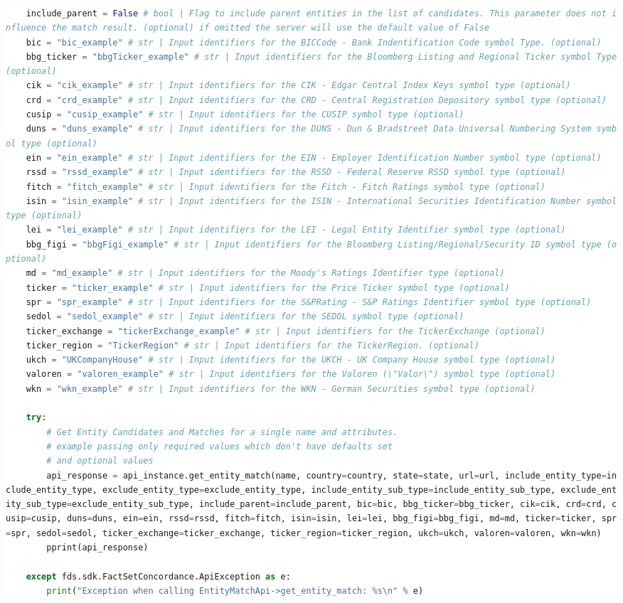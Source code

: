 ```python
    include_parent = False # bool | Flag to include parent entities in the list of candidates. This parameter does not influence the match result. (optional) if omitted the server will use the default value of False
    bic = "bic_example" # str | Input identifiers for the BICCode - Bank Indentification Code symbol Type. (optional)
    bbg_ticker = "bbgTicker_example" # str | Input identifiers for the Bloomberg Listing and Regional Ticker symbol Type (optional)
    cik = "cik_example" # str | Input identifiers for the CIK - Edgar Central Index Keys symbol type (optional)
    crd = "crd_example" # str | Input identifiers for the CRD - Central Registration Depository symbol type (optional)
    cusip = "cusip_example" # str | Input identifiers for the CUSIP symbol type (optional)
    duns = "duns_example" # str | Input identifiers for the DUNS - Dun & Bradstreet Data Universal Numbering System symbol type (optional)
    ein = "ein_example" # str | Input identifiers for the EIN - Employer Identification Number symbol type (optional)
    rssd = "rssd_example" # str | Input identifiers for the RSSD - Federal Reserve RSSD symbol type (optional)
    fitch = "fitch_example" # str | Input identifiers for the Fitch - Fitch Ratings symbol type (optional)
    isin = "isin_example" # str | Input identifiers for the ISIN - International Securities Identification Number symbol type (optional)
    lei = "lei_example" # str | Input identifiers for the LEI - Legal Entity Identifier symbol type (optional)
    bbg_figi = "bbgFigi_example" # str | Input identifiers for the Bloomberg Listing/Regional/Security ID symbol type (optional)
    md = "md_example" # str | Input identifiers for the Moody's Ratings Identifier type (optional)
    ticker = "ticker_example" # str | Input identifiers for the Price Ticker symbol type (optional)
    spr = "spr_example" # str | Input identifiers for the S&PRating - S&P Ratings Identifier symbol type (optional)
    sedol = "sedol_example" # str | Input identifiers for the SEDOL symbol type (optional)
    ticker_exchange = "tickerExchange_example" # str | Input identifiers for the TickerExchange (optional)
    ticker_region = "TickerRegion" # str | Input identifiers for the TickerRegion. (optional)
    ukch = "UKCompanyHouse" # str | Input identifiers for the UKCH - UK Company House symbol type (optional)
    valoren = "valoren_example" # str | Input identifiers for the Valoren (\"Valor\") symbol type (optional)
    wkn = "wkn_example" # str | Input identifiers for the WKN - German Securities symbol type (optional)

    try:
        # Get Entity Candidates and Matches for a single name and attributes.
        # example passing only required values which don't have defaults set
        # and optional values
        api_response = api_instance.get_entity_match(name, country=country, state=state, url=url, include_entity_type=include_entity_type, exclude_entity_type=exclude_entity_type, include_entity_sub_type=include_entity_sub_type, exclude_entity_sub_type=exclude_entity_sub_type, include_parent=include_parent, bic=bic, bbg_ticker=bbg_ticker, cik=cik, crd=crd, cusip=cusip, duns=duns, ein=ein, rssd=rssd, fitch=fitch, isin=isin, lei=lei, bbg_figi=bbg_figi, md=md, ticker=ticker, spr=spr, sedol=sedol, ticker_exchange=ticker_exchange, ticker_region=ticker_region, ukch=ukch, valoren=valoren, wkn=wkn)
        pprint(api_response)

    except fds.sdk.FactSetConcordance.ApiException as e:
        print("Exception when calling EntityMatchApi->get_entity_match: %s\n" % e)
```
